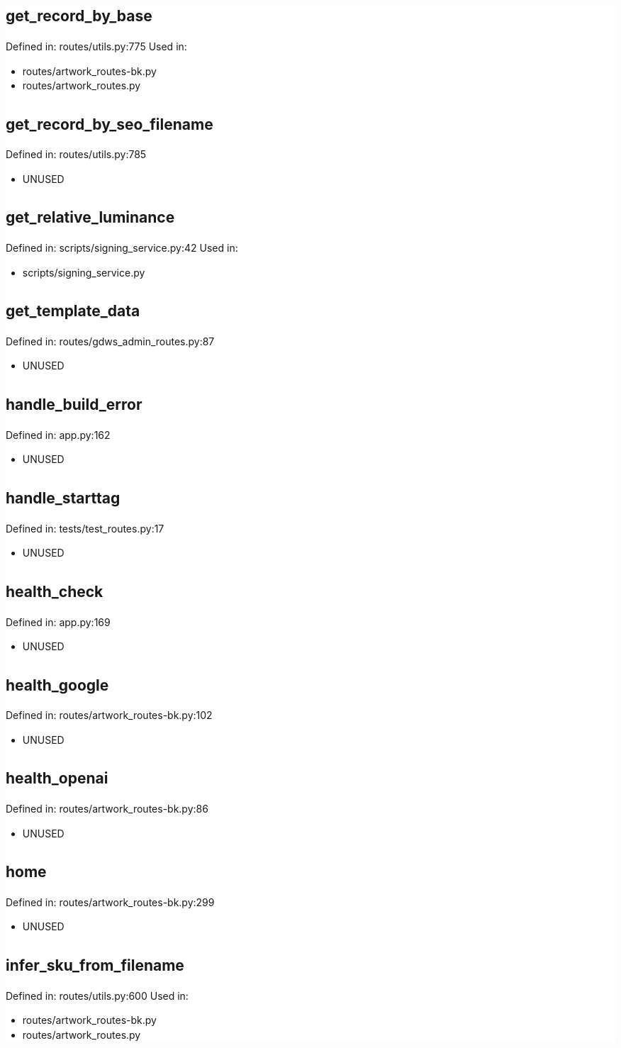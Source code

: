 ## get_record_by_base
Defined in: routes/utils.py:775
Used in:
- routes/artwork_routes-bk.py
- routes/artwork_routes.py

## get_record_by_seo_filename
Defined in: routes/utils.py:785
- UNUSED

## get_relative_luminance
Defined in: scripts/signing_service.py:42
Used in:
- scripts/signing_service.py

## get_template_data
Defined in: routes/gdws_admin_routes.py:87
- UNUSED

## handle_build_error
Defined in: app.py:162
- UNUSED

## handle_starttag
Defined in: tests/test_routes.py:17
- UNUSED

## health_check
Defined in: app.py:169
- UNUSED

## health_google
Defined in: routes/artwork_routes-bk.py:102
- UNUSED

## health_openai
Defined in: routes/artwork_routes-bk.py:86
- UNUSED

## home
Defined in: routes/artwork_routes-bk.py:299
- UNUSED

## infer_sku_from_filename
Defined in: routes/utils.py:600
Used in:
- routes/artwork_routes-bk.py
- routes/artwork_routes.py

